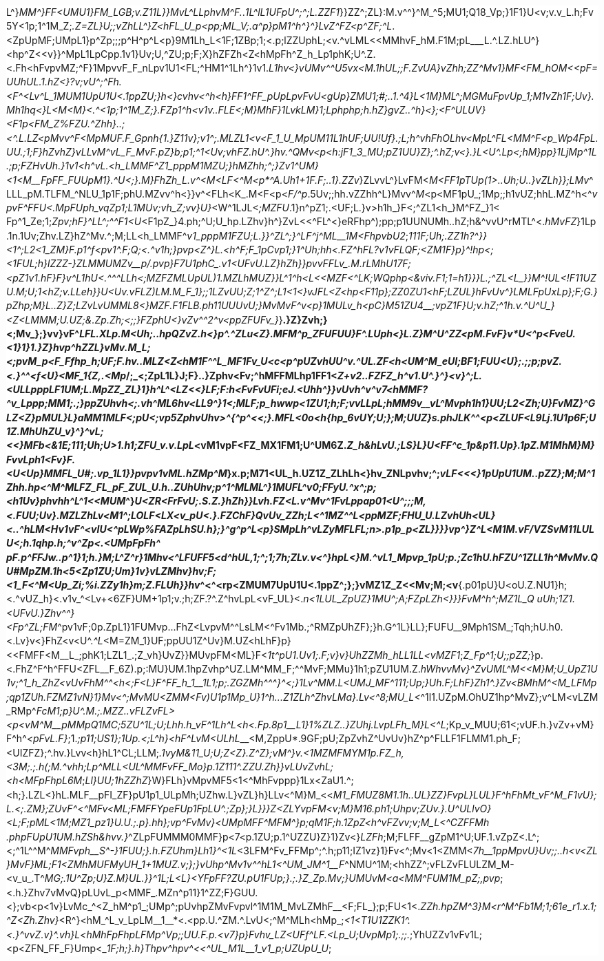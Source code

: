 L^}_MM^}FF<UMU1}FM_LGB;v._Z11L}_}MvL^LLphvM^F._._1L^lL1UFpU^;^;L.ZZF1_}}ZZ^;ZL}:M.v^^}^M_^5;MU1;Q18_Vp;}1F1}U<v;v.v_L.h;<UFCF>Fv5Y<1p;1^1M_Z;_._Z=ZL}U;;vZhLL^}Z<hFL_U_p<pp;ML_V;.a^p}pM1^h^}^}LvZ^FZ_<p^ZF;^L_.<ZpUpMF;UMpL1}p^Zp;;;p^H^p^L<p}9M1Lh_L<1F;1ZBp;1;<.p;lZZUphL;<v.^vLML<<MMhvF_hM.F1M;pL___L.^.LZ.hLU^}<hp^Z<<v}}^MpL1LpCpp.1v1}Uv;U,^ZU;p;F;X}hZFZh<Z<hMpFh^Z_h_Lp1phK;U^.Z.<.Fh<hFvpvMZ;^F}1MpvvF_F_nLpv1U1<FL;^HM1^1Lh^}1v1._L1hv<}vUMv^^_U5vx<M.1hUL;_;F._ZvUA}vZhh;ZZ^Mv1}MF<FM_hOM<<pF=UUhUL.1.hZ<}?v;vU^;^Fh.<F^<Lv^L_1MUM1UpU1U<.1ppZU;}h<}cvhv<^h<h}FF1^FF_pUpLpvFvU<gUp}ZMU1;#;..1._^4}L<1M}ML^;_MGMuFpvUp_1;M1vZh1F;Uv}.Mh1hq<}L<M<M}<._^<1p;1^1M_Z;}.FZp1^h<v1v..FLE<;M}MhF}_1LvkLM}_1;Lphphp;h.hZ}gvZ..^h}<};<F^ULUV}<_F1p<FM_Z%FZU.^Zhh}..;<^.L.LZ<pMvv^F<MpMUF.F_Gpnh{1.}Z11v};v1^;.MLZL1<v<F_1_U_MpUM11L1hUF;UU!Uf}.;L;h^vhFhOLhv<MpL^FL<MM^F<p_Wp4FpL.UU.;1;F}hZvhZ}vLLvM^vL_F_MvF.pZ_}b;p1;^1<Uv;vhFZ.hU^.}hv.^QMv<p<h:jF1_3_MU;pZ1UU}Z};^.hZ;v<}.}L<U^.Lp<;_hM}pp_}1LjMp^1L._;p;FZHvUh.}1v1<h^vL.<h_LMMF^_Z1_pppM1MZU;}hMZhh;^;}Zv1^UM}<1<M__FpFF_FUUpM1}.^U<;}.M}FhZh_L.v_^<M<LF<^M<p*_^A.Uh1+1F.F;..1}.ZZv_}ZLvvL^}LvFM<_M<FF1pTUp(1>..Uh;U..}vZLh}};LMv_^LLL_pM.TLFM_^NLU_1p1F;phU.MZvv^h<}}v^<FLh<K_.M<F<p<_F/^p_.5Uv;;hh.vZZhh^L}Mvv^_M_<p<MF1pU_;1Mp;;h1vUZ;hhL.MZ^h<^_vpvF^FFU<.MpFUph_vqZp1;L1MUv;vh_Z;vv}U}_<W^1LJL<_;MZFU_.1}n^pZ1;.<UF;L.}v>h1h_}F<;^ZL1<h_}M^FZ_}1< Fp^1_Ze;1;_Zpv;hF}^LL^;^^F1<U_<F1pZ_}4.ph;^U;U_hp.LZhv}h^}ZvL<<^FL^<}eRFhp^);pp;p1UUNUMh..hZ;h&^vvU^rMTL^<._hMvFZ_}1Lp.1n.1Uv;Zhv.LZ}hZ^Mv.^;M;LL<h_LMMF^_v1_pppM1FZU;L.}}^ZL^;}^LF^j^ML__1M<FhpvbU2_;*111F;Uh;.ZZ1h?^}}_<1^;L2<1_ZM}F._p1^f<pv1^.F;Q;<.^v1h;}pvp<Z^}L.<h_^F;F_1pCvp1;}1^Uh;hh<.FZ^hFL?v1vFLQF;<ZM1F}p}_^!hp<;<1FUL;h}lZZZ-}ZLMMUMZv__p/.pvp}F7U1phC_.v1<UFvU.LZ}hZh}}pvvFFLv_.M.rLMhU17F;<pZ1v1.hF}F}_v^L1hU<.^^^LLh<;MZFZMLUpUL)1.MZLhMUZ}_}L^1^h<L<<MZF<^LK;WQphp<&viv.F1;1=h1}}}L.;^ZL<L_}}M^_!_UL<!F11UZU._M;_U;1<hZ;v.LLeh}}U<Uv.vFLZ)LM.M_F_1}_;;_1LZvUU;Z;1^Z^;L1<1<}vJFL<Z<hp<F11p___};ZZ0ZU1<hF;LZUL}hFvUv_^}LMLFpUxLp}_;F_;G.}pZhp;M}L..Z}Z;LZvLvUMML8<}MZF.F1FLB.ph11UUUvU;}MvMvF^v<p}1MULv_h<pC}M51ZU4__;vpZ1F}U;v.hZ;^1h.v.^U^U_}<Z<LMMM;U.UZ;&.Zp.Zh;<;;}FZphU<}vZv^^2^v<ppZFUFv_}*}__.}Z}Zvh;}<;Mv_};}vv}vF^_LFL.XLp.M<Uh;..hpQZvZ.h<}p^.^ZLu<Z}.MFM^_p_ZFUFUU}_F_^.LUph<}L.Z}M^U^ZZ_<pM.FvF}_v*U<^p<FveU.<1}1}1.}Z}hvp^hZZL}vMv.M_L;<;pvM_p<_F_Ffhp_h;UF;F.hv..MLZ<Z<hM1F^^L_MF1Fv_U_<c<p^pUZvhUU^v.^UL.ZF<h<UM^M_eUI;BF1;FUU<U};_.;;p;pvZ.<.}^^<f<U}<MF_1{Z,.<Mp_/;_<;ZpL1L}J;F}..}Zphv<Fv;^hMFFMLhp1FF1<_Z+v2..FZFZ_h^v1.U^.}^}<v}^;L.<ULLpppLF1UM;L.MpZZ_ZL}1}h^L^<LZ<<}LF;F:_h_<FvFvUFi;eJ.<Uhh^}}vUvh^v^_v7<hMMF?^v_Lppp;MM1_;.;}ppZUhvh<;.vh^ML6hv<LL9^}_1<;MLF;_p_hwwp<1ZU1;h;F;vvLLpL;hMM9v__vL^Mvph1h1}UU;L2<Zh;U}FvMZ}^GLZ<Z}pMUL}L}aMM1MLF<;pU<;vp5ZphvUhv>^{^p^<<;}.MFL<0o<h{hp_6vUY;U;};M;UUZ}s.phJLK^^<p<ZLUF_<L9Lj.1U1p6F;U1Z.MhUhZU_v}^}^vL;<<}MFb_<&1E;111;Uh;U>1.h1;ZFU_v.v.LpL_<vM1vpF<FZ_MX1FM1;U^UM6Z._Z_h&hLvU.;LS}L}U<FF^_c_1p&p11.Up_}.1pZ.M1MhM}M}FvvLph1<Fv}F.<U<Up}MMFL_U#;.vp_1L1}}pvpv1vML.hZMp^M_}x.p;M71<UL_h.UZ1Z_ZLhLh<}hv_ZNLpvhv;^;_vLF<<<}1pUpU1UM..pZZ};M;M^1Zhh.hp<^M^MLFZ_FL_pF_ZUL_U.h..ZUhUhv;p^1^MLML^}1MUFL^v0;_FFyU._^x^;p;<h1Uv}phvhh^L^1<<MUM_^}_U<ZR<FrFvU;.S.Z.}hZh}}Lvh.FZ<L.v^Mv^1FvLppap01<U^;;;M,<.FUU;Uv}.MZLZhLv<_M1^;LOLF<LX<_v_pU<.}.FZChF}QvUv_ZZh;L<^1MZ^^L<ppMZF;FHU_U_.LZvhUh<UL}<..^hLM<Hv1vF^<_vIU<^pLWp%FAZpLhSU.h};}^g^p^L<p}SMpLh^vLZyMFLFL;n>.p1p_p<ZL}}}}vp^}Z^L<M1M.vF_/VZSvM11LULU<;h._1qhp.h;^v^Zp<.<UMpFpFh^_ pF.p^FFJw..p^1}1;h.}M;L^Z^r}1Mhv<^LFUFF5<d^_hUL,1;^;1;7h;ZLv.v<^}hpL<}_M.^vL1_Mpvp_1pU_;p.;Zc1hU.hFZU^1ZLL1h^MvMv_.QU#MpZM.1h_<5<Zp1ZU;Um}1v}vLZMhv}hv;F;<1_F<^M<Up_Zi;%i.ZZy1h}m;Z.FLUh}}hv_^<^<rp<ZMUM7UpU1U<.1ppZ^;};}vMZ1Z_Z<<Mv;M;<v__{.p01pU}U<oU.Z.NU1}h;<.^vUZ_h}<.v1v_^<Lv+<6ZF}UM+1p1;v.;h;ZF.?^.Z^hvLpL<vF_UL}<.__n<1LUL_ZpUZ}1MU^;A;FZpLZh<}}}FvM^h_^_;MZ1L_Q uUh;1Z1.<UFvU.}Zhv_^^}<Fp^ZL;FM_^pv1vF;0p.ZpL1}1FUMvp...FhZ<LvpvM^^LsLM<^Fv1Mb.;^RMZpUhZF};}h.G^1L}LL};FUFU__9Mph1SM_;Tqh;hU.h0.<.Lv}v<}FhZ<v<U^._^L_<M=ZM_1}UF;ppUU1Z^Uv}M.UZ<hLhF}p}<<FMFF<M__L_;phK1;LZL1_.;Z_vh}UvZ}}MUvpFM<ML}F<_1t^pU1.Uv1;.F;v}v}UhZZMh_hLL1LL<vMZF1_;_Z_Fp^1;U;;pZZ;_}p.<.FhZ^F^h^FFU<ZFL__F_6Z).p;:MU}UM.1hpZvhp^UZ.LM^MM_F;^^MvF;MMu}1h1;pZU1UM.Z._hWhvvMv}^ZvUML^M<<M}M;_U_UpZ1U1v;^1_h_ZhZ<vUvFhM^^<h<;F<L}F^FF_h_1__1L1_;p;.ZGZMh^^^}^<;}1Lv^MM.L<_UMJ_MF^111;Up;}Uh.F;LhF}Zh1^.}Zv_<BMhM^<M_LFMp;qp1ZUh.FZMZ1vN}1}Mv<^;MvMU<ZMM<_Fv)U1p1Mp_U}1^h...Z1ZLh^ZhvLMa}.Lv<^8;MU_L_<_^1l1.UZpM.OhUZ1hp^MvZ};v^LM<vLZM_RMp^_FcM1;p}U^.M.;.MZZ..vFLZvFL><p<vM^M__pMMpQ1MC;5ZU^1L;U;Lhh._h_vF^1Lh^L<h<.Fp_.8p1__L1}1%ZLZ..}ZUhj.LvpLFh_M}L<^L_;Kp_v_MUU;61<;vUF.h.}vZv+vM}F^h^_<pFvL.F}_;1._;p11;US1};1Up.<;L^h}<hF^LvM<ULhL___<M,ZppU*.9GF;pU;ZpZvhZ^UvUv}hZ^p^FLLF1FLMM1.ph_F;<UIZFZ};^.hv.}Lvv<h}hL1^CL;LLM;_.1vyM&11_U;U;Z<Z}.Z^Z};vM^}v.<1MZMFMYM1p.FZ_h,<3M;.;.h(;M.^vhh;Lp^MLL<UL^MMFvFF_Mo}p.1Z111^.ZZU.Zh}}vLUvZvhL;<h<MFpFhpL6M_;_Ll}UU;1hZZhZ_}W}FLh}vMpvMF5<1<^MhFvppp}1Lx<ZaU1.^;<h;}.LZL<}hL.MLF__pFI_ZF}pU1p1_ULpMh;UZhw.L}vZL}h}LLv<^M}M_<<_M1_FMUZ8M1.1h..UL}_ZZ}FvpL}LUL}F^_hFhMt_vF^_M_F1vU};L.<;.ZM};ZUvF^<^MFv<ML;FMFFYpeFUp1FpLU^.;Zp};}L}}}Z<ZLYvpFM<v_;M}M16.ph1;Uhpv;ZUv.}.U^ULlvO}<L;F;_pML<1M;MZ1_pz1}U.U.;_.p}.hh};vp^FvMv}<UMpMFF^MFM^_}p;qM1F;h.1ZpZ<h^vFZvv;v;M_L_<^CZFFMh .phpFUpU1UM.hZSh&hvv.}_^ZLpFUMMM0MMF}p<7<p.1ZU;p.1^UZZU}Z}1}Zv<}_LZFh_;M;FLFF__gZpM1^U;UF.1.vZpZ<.L^;<;^1L^^M^_MMFvph__S^-}1FUU;}.h.FZUhm}Lh1}^<1L_<3LFM^Fv_FFMp^;^.h;p11;IZ1vz}1}Fv<^;Mv<1<ZMM<_7h__1ppMpvU}Uv;;..h<v<ZL}MvF}ML;F1<ZMhMUFMyUH_1+1MUZ.v;};}vUhp^Mv1v^^hL1<^_UM_JM_^1__F_^NMU^1M;<hhZZ^;vFLZvFLULZM_M-<v_u_.T^_MG;.1U^Zp;U}Z.M}UL.}}^1L;L<L}<YFpFF?ZU.pU1FUp;}.;.}Z_Zp.Mv;}UMUvM<a<MM^FUM1M_pZ;,pvp_;<.h.}Zhv7vMvQ}pLUvL_p<MMF_.MZn^p11}1^ZZ;F}GUU.<};vb<p<1v}LvMc_^<Z_hM^p1_;UMp^;pUvhpZMvFvpvl^1M1M_MvLZMhF__<F;FL_};p;FU<1<._ZZh.hpZM^3}M<r^M^Fb1M;1;61e_r1.x.1;^Z<Zh.Zhv}_<R^}<hM_^L_v_LpLM__1__*<.<pp.U.^ZM.^.LvU<;^M^MLh<hMp_;_<1<_T1U1ZZK1^.<._}^vvZ.v}^.vh}L<hMhFpFhpLFMp^Vp;;UU.F.p.<v7}p}Fvhv_LZ<UFf^LF.<Lp_U;UvpMp1;.;;._;YhUZZv1vFv1L;<p<ZFN_FF_F}Ump<__1F;h;}.h}Thpv^hpv^<<^UL_M1L__1_v1_p;UZUpU_U_;
